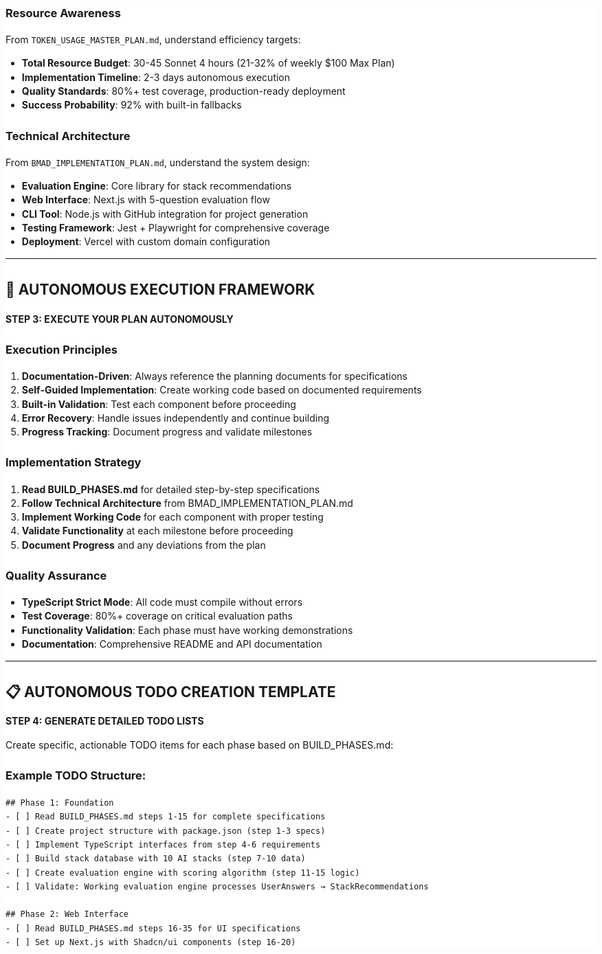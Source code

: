 ### Resource Awareness
From `TOKEN_USAGE_MASTER_PLAN.md`, understand efficiency targets:
- **Total Resource Budget**: 30-45 Sonnet 4 hours (21-32% of weekly $100 Max Plan)
- **Implementation Timeline**: 2-3 days autonomous execution
- **Quality Standards**: 80%+ test coverage, production-ready deployment
- **Success Probability**: 92% with built-in fallbacks

### Technical Architecture
From `BMAD_IMPLEMENTATION_PLAN.md`, understand the system design:
- **Evaluation Engine**: Core library for stack recommendations
- **Web Interface**: Next.js with 5-question evaluation flow
- **CLI Tool**: Node.js with GitHub integration for project generation
- **Testing Framework**: Jest + Playwright for comprehensive coverage
- **Deployment**: Vercel with custom domain configuration

---

## 🚀 AUTONOMOUS EXECUTION FRAMEWORK

**STEP 3: EXECUTE YOUR PLAN AUTONOMOUSLY**

### Execution Principles
1. **Documentation-Driven**: Always reference the planning documents for specifications
2. **Self-Guided Implementation**: Create working code based on documented requirements
3. **Built-in Validation**: Test each component before proceeding
4. **Error Recovery**: Handle issues independently and continue building
5. **Progress Tracking**: Document progress and validate milestones

### Implementation Strategy
1. **Read BUILD_PHASES.md** for detailed step-by-step specifications
2. **Follow Technical Architecture** from BMAD_IMPLEMENTATION_PLAN.md
3. **Implement Working Code** for each component with proper testing
4. **Validate Functionality** at each milestone before proceeding
5. **Document Progress** and any deviations from the plan

### Quality Assurance
- **TypeScript Strict Mode**: All code must compile without errors
- **Test Coverage**: 80%+ coverage on critical evaluation paths
- **Functionality Validation**: Each phase must have working demonstrations
- **Documentation**: Comprehensive README and API documentation

---

## 📋 AUTONOMOUS TODO CREATION TEMPLATE

**STEP 4: GENERATE DETAILED TODO LISTS**

Create specific, actionable TODO items for each phase based on BUILD_PHASES.md:

### Example TODO Structure:
```
## Phase 1: Foundation
- [ ] Read BUILD_PHASES.md steps 1-15 for complete specifications
- [ ] Create project structure with package.json (step 1-3 specs)
- [ ] Implement TypeScript interfaces from step 4-6 requirements  
- [ ] Build stack database with 10 AI stacks (step 7-10 data)
- [ ] Create evaluation engine with scoring algorithm (step 11-15 logic)
- [ ] Validate: Working evaluation engine processes UserAnswers → StackRecommendations

## Phase 2: Web Interface  
- [ ] Read BUILD_PHASES.md steps 16-35 for UI specifications
- [ ] Set up Next.js with Shadcn/ui components (step 16-20)
```